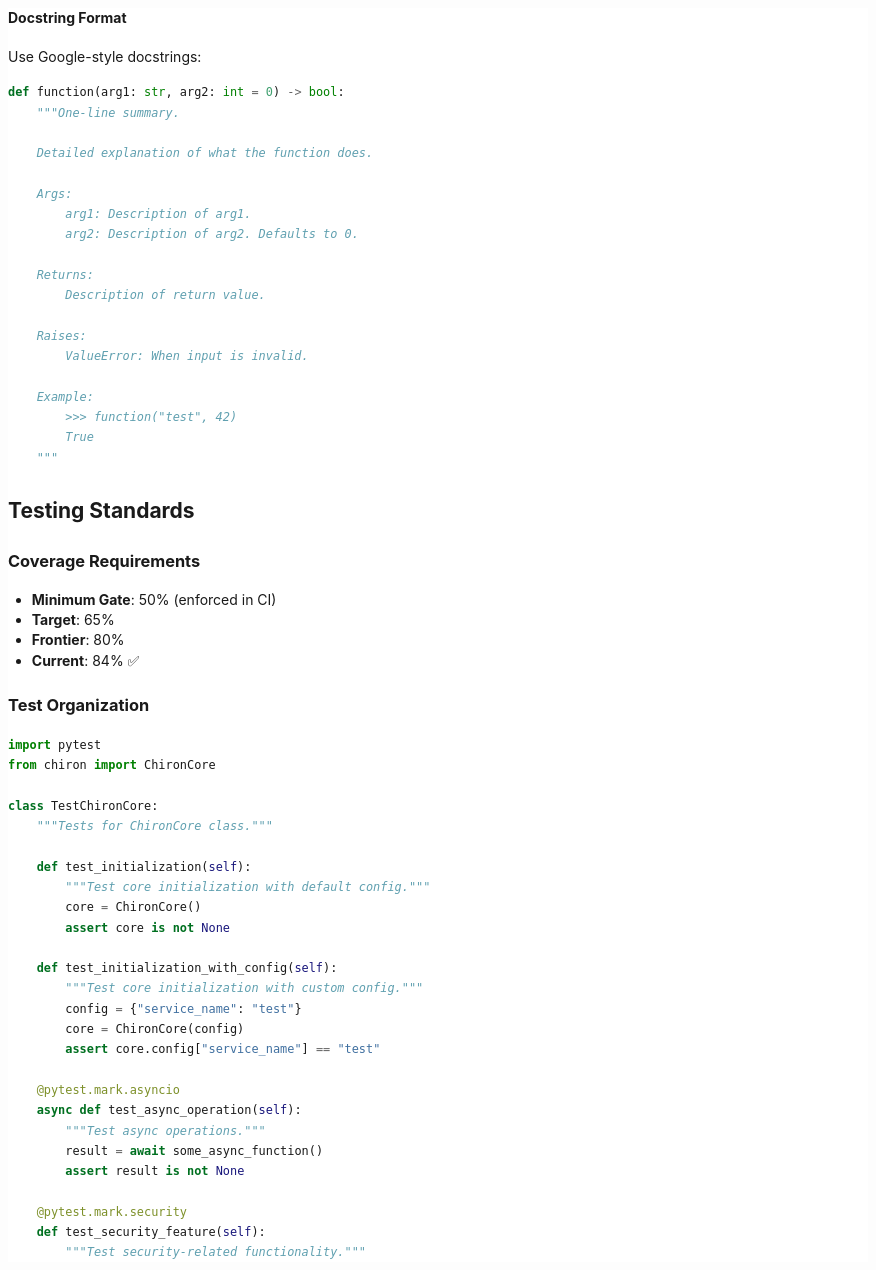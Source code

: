 #### Docstring Format

Use Google-style docstrings:

```python
def function(arg1: str, arg2: int = 0) -> bool:
    """One-line summary.

    Detailed explanation of what the function does.

    Args:
        arg1: Description of arg1.
        arg2: Description of arg2. Defaults to 0.

    Returns:
        Description of return value.

    Raises:
        ValueError: When input is invalid.

    Example:
        >>> function("test", 42)
        True
    """
```

## Testing Standards

### Coverage Requirements

- **Minimum Gate**: 50% (enforced in CI)
- **Target**: 65%
- **Frontier**: 80%
- **Current**: 84% ✅

### Test Organization

```python
import pytest
from chiron import ChironCore

class TestChironCore:
    """Tests for ChironCore class."""

    def test_initialization(self):
        """Test core initialization with default config."""
        core = ChironCore()
        assert core is not None

    def test_initialization_with_config(self):
        """Test core initialization with custom config."""
        config = {"service_name": "test"}
        core = ChironCore(config)
        assert core.config["service_name"] == "test"

    @pytest.mark.asyncio
    async def test_async_operation(self):
        """Test async operations."""
        result = await some_async_function()
        assert result is not None

    @pytest.mark.security
    def test_security_feature(self):
        """Test security-related functionality."""
```